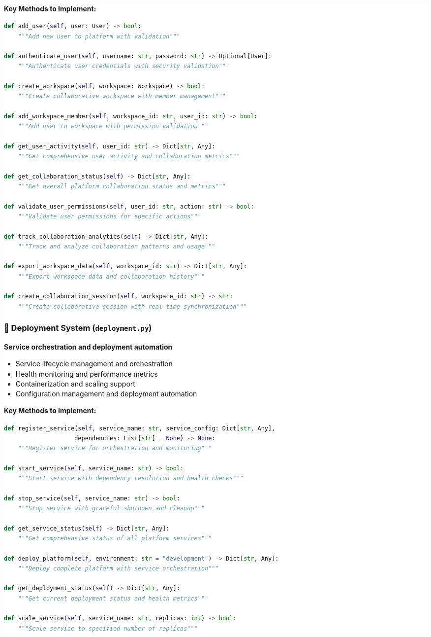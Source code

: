 **Key Methods to Implement:**
```python
def add_user(self, user: User) -> bool:
    """Add new user to platform with validation"""

def authenticate_user(self, username: str, password: str) -> Optional[User]:
    """Authenticate user credentials with security validation"""

def create_workspace(self, workspace: Workspace) -> bool:
    """Create collaborative workspace with member management"""

def add_workspace_member(self, workspace_id: str, user_id: str) -> bool:
    """Add user to workspace with permission validation"""

def get_user_activity(self, user_id: str) -> Dict[str, Any]:
    """Get comprehensive user activity and collaboration metrics"""

def get_collaboration_status(self) -> Dict[str, Any]:
    """Get overall platform collaboration status and metrics"""

def validate_user_permissions(self, user_id: str, action: str) -> bool:
    """Validate user permissions for specific actions"""

def track_collaboration_analytics(self) -> Dict[str, Any]:
    """Track and analyze collaboration patterns and usage"""

def export_workspace_data(self, workspace_id: str) -> Dict[str, Any]:
    """Export workspace data and collaboration history"""

def create_collaboration_session(self, workspace_id: str) -> str:
    """Create collaborative session with real-time synchronization"""
```

### 🚀 Deployment System (`deployment.py`)
**Service orchestration and deployment automation**
- Service lifecycle management and orchestration
- Health monitoring and performance metrics
- Containerization and scaling support
- Configuration management and deployment automation

**Key Methods to Implement:**
```python
def register_service(self, service_name: str, service_config: Dict[str, Any],
                    dependencies: List[str] = None) -> None:
    """Register service for orchestration and monitoring"""

def start_service(self, service_name: str) -> bool:
    """Start service with dependency resolution and health checks"""

def stop_service(self, service_name: str) -> bool:
    """Stop service with graceful shutdown and cleanup"""

def get_service_status(self) -> Dict[str, Any]:
    """Get comprehensive status of all platform services"""

def deploy_platform(self, environment: str = "development") -> Dict[str, Any]:
    """Deploy complete platform with service orchestration"""

def get_deployment_status(self) -> Dict[str, Any]:
    """Get current deployment status and health metrics"""

def scale_service(self, service_name: str, replicas: int) -> bool:
    """Scale service to specified number of replicas"""

```